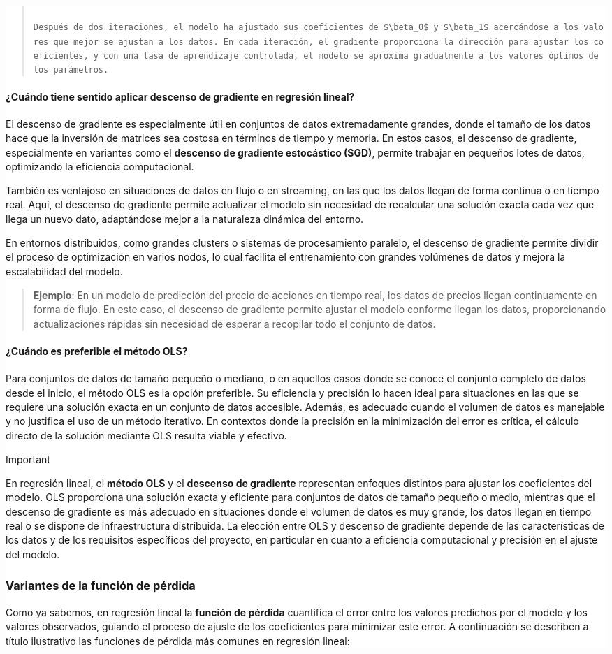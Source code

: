 >```
> 
> Después de dos iteraciones, el modelo ha ajustado sus coeficientes de $\beta_0$ y $\beta_1$ acercándose a los valores que mejor se ajustan a los datos. En cada iteración, el gradiente proporciona la dirección para ajustar los coeficientes, y con una tasa de aprendizaje controlada, el modelo se aproxima gradualmente a los valores óptimos de los parámetros.

#### ¿Cuándo tiene sentido aplicar descenso de gradiente en regresión lineal?

El descenso de gradiente es especialmente útil en conjuntos de datos extremadamente grandes, donde el tamaño de los datos hace que la inversión de matrices sea costosa en términos de tiempo y memoria. En estos casos, el descenso de gradiente, especialmente en variantes como el **descenso de gradiente estocástico (SGD)**, permite trabajar en pequeños lotes de datos, optimizando la eficiencia computacional.

También es ventajoso en situaciones de datos en flujo o en streaming, en las que los datos llegan de forma continua o en tiempo real. Aquí, el descenso de gradiente permite actualizar el modelo sin necesidad de recalcular una solución exacta cada vez que llega un nuevo dato, adaptándose mejor a la naturaleza dinámica del entorno.

En entornos distribuidos, como grandes clusters o sistemas de procesamiento paralelo, el descenso de gradiente permite dividir el proceso de optimización en varios nodos, lo cual facilita el entrenamiento con grandes volúmenes de datos y mejora la escalabilidad del modelo.

> **Ejemplo**: En un modelo de predicción del precio de acciones en tiempo real, los datos de precios llegan continuamente en forma de flujo. En este caso, el descenso de gradiente permite ajustar el modelo conforme llegan los datos, proporcionando actualizaciones rápidas sin necesidad de esperar a recopilar todo el conjunto de datos.

#### ¿Cuándo es preferible el método OLS?

Para conjuntos de datos de tamaño pequeño o mediano, o en aquellos casos donde se conoce el conjunto completo de datos desde el inicio, el método OLS es la opción preferible. Su eficiencia y precisión lo hacen ideal para situaciones en las que se requiere una solución exacta en un conjunto de datos accesible. Además, es adecuado cuando el volumen de datos es manejable y no justifica el uso de un método iterativo. En contextos donde la precisión en la minimización del error es crítica, el cálculo directo de la solución mediante OLS resulta viable y efectivo.

> [!important]
>
> En regresión lineal, el **método OLS** y el **descenso de gradiente** representan enfoques distintos para ajustar los coeficientes del modelo. OLS proporciona una solución exacta y eficiente para conjuntos de datos de tamaño pequeño o medio, mientras que el descenso de gradiente es más adecuado en situaciones donde el volumen de datos es muy grande, los datos llegan en tiempo real o se dispone de infraestructura distribuida. La elección entre OLS y descenso de gradiente depende de las características de los datos y de los requisitos específicos del proyecto, en particular en cuanto a eficiencia computacional y precisión en el ajuste del modelo.

### Variantes de la función de pérdida

Como ya sabemos, en regresión lineal la **función de pérdida** cuantifica el error entre los valores predichos por el modelo y los valores observados, guiando el proceso de ajuste de los coeficientes para minimizar este error. A continuación se describen a título ilustrativo las funciones de pérdida más comunes en regresión lineal:
